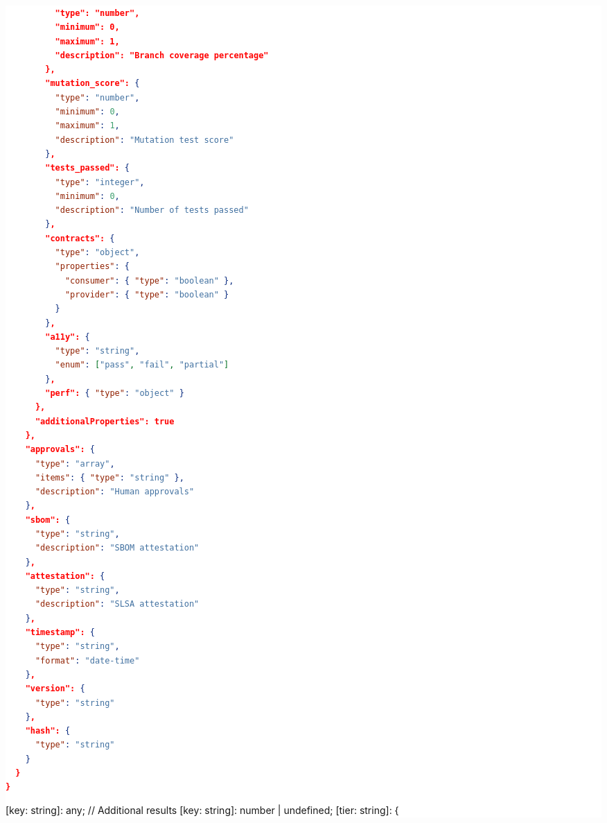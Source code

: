 ```json
          "type": "number",
          "minimum": 0,
          "maximum": 1,
          "description": "Branch coverage percentage"
        },
        "mutation_score": {
          "type": "number",
          "minimum": 0,
          "maximum": 1,
          "description": "Mutation test score"
        },
        "tests_passed": {
          "type": "integer",
          "minimum": 0,
          "description": "Number of tests passed"
        },
        "contracts": {
          "type": "object",
          "properties": {
            "consumer": { "type": "boolean" },
            "provider": { "type": "boolean" }
          }
        },
        "a11y": {
          "type": "string",
          "enum": ["pass", "fail", "partial"]
        },
        "perf": { "type": "object" }
      },
      "additionalProperties": true
    },
    "approvals": {
      "type": "array",
      "items": { "type": "string" },
      "description": "Human approvals"
    },
    "sbom": {
      "type": "string",
      "description": "SBOM attestation"
    },
    "attestation": {
      "type": "string",
      "description": "SLSA attestation"
    },
    "timestamp": {
      "type": "string",
      "format": "date-time"
    },
    "version": {
      "type": "string"
    },
    "hash": {
      "type": "string"
    }
  }
}
```


  [key: string]: any;            // Additional results
  [key: string]: number | undefined;
  [tier: string]: {